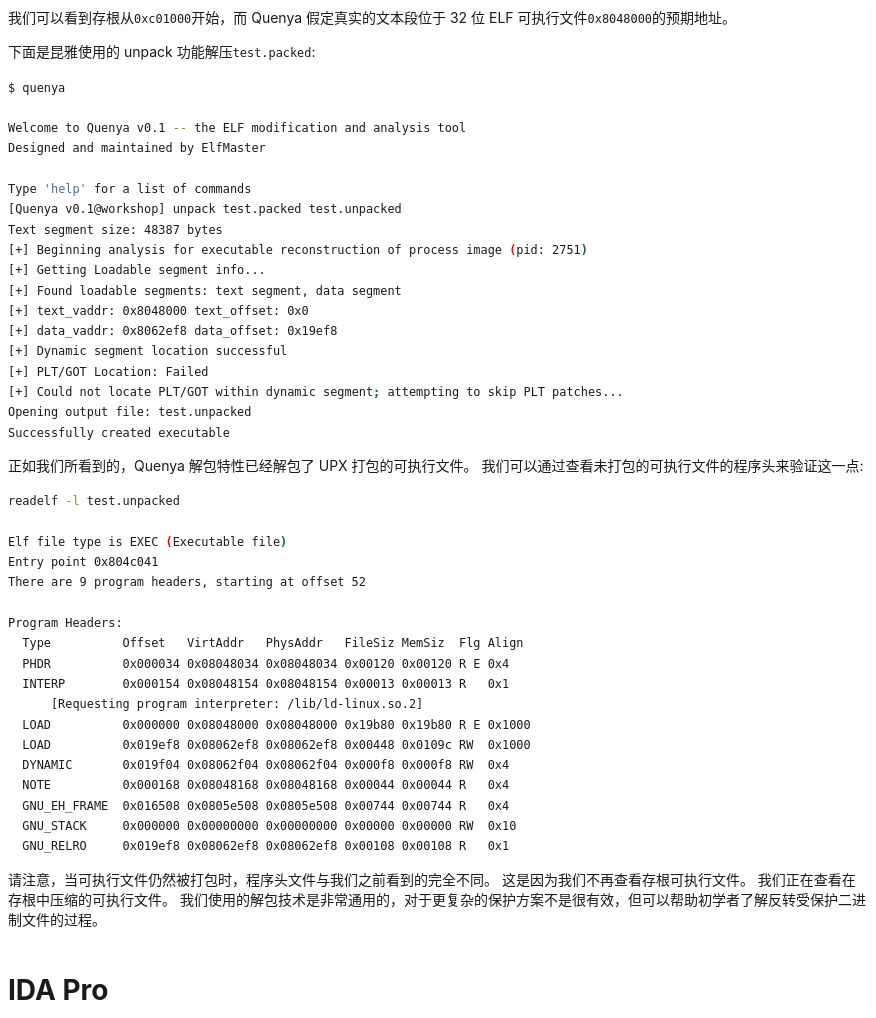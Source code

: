 我们可以看到存根从`0xc01000`开始，而 Quenya 假定真实的文本段位于 32 位 ELF 可执行文件`0x8048000`的预期地址。

下面是昆雅使用的 unpack 功能解压`test.packed`:

```sh
$ quenya

Welcome to Quenya v0.1 -- the ELF modification and analysis tool
Designed and maintained by ElfMaster

Type 'help' for a list of commands
[Quenya v0.1@workshop] unpack test.packed test.unpacked
Text segment size: 48387 bytes
[+] Beginning analysis for executable reconstruction of process image (pid: 2751)
[+] Getting Loadable segment info...
[+] Found loadable segments: text segment, data segment
[+] text_vaddr: 0x8048000 text_offset: 0x0
[+] data_vaddr: 0x8062ef8 data_offset: 0x19ef8
[+] Dynamic segment location successful
[+] PLT/GOT Location: Failed
[+] Could not locate PLT/GOT within dynamic segment; attempting to skip PLT patches...
Opening output file: test.unpacked
Successfully created executable
```

正如我们所看到的，Quenya 解包特性已经解包了 UPX 打包的可执行文件。 我们可以通过查看未打包的可执行文件的程序头来验证这一点:

```sh
readelf -l test.unpacked

Elf file type is EXEC (Executable file)
Entry point 0x804c041
There are 9 program headers, starting at offset 52

Program Headers:
  Type          Offset   VirtAddr   PhysAddr   FileSiz MemSiz  Flg Align
  PHDR          0x000034 0x08048034 0x08048034 0x00120 0x00120 R E 0x4
  INTERP        0x000154 0x08048154 0x08048154 0x00013 0x00013 R   0x1
      [Requesting program interpreter: /lib/ld-linux.so.2]
  LOAD          0x000000 0x08048000 0x08048000 0x19b80 0x19b80 R E 0x1000
  LOAD          0x019ef8 0x08062ef8 0x08062ef8 0x00448 0x0109c RW  0x1000
  DYNAMIC       0x019f04 0x08062f04 0x08062f04 0x000f8 0x000f8 RW  0x4
  NOTE          0x000168 0x08048168 0x08048168 0x00044 0x00044 R   0x4
  GNU_EH_FRAME  0x016508 0x0805e508 0x0805e508 0x00744 0x00744 R   0x4
  GNU_STACK     0x000000 0x00000000 0x00000000 0x00000 0x00000 RW  0x10
  GNU_RELRO     0x019ef8 0x08062ef8 0x08062ef8 0x00108 0x00108 R   0x1
```

请注意，当可执行文件仍然被打包时，程序头文件与我们之前看到的完全不同。 这是因为我们不再查看存根可执行文件。 我们正在查看在存根中压缩的可执行文件。 我们使用的解包技术是非常通用的，对于更复杂的保护方案不是很有效，但可以帮助初学者了解反转受保护二进制文件的过程。

# IDA Pro
